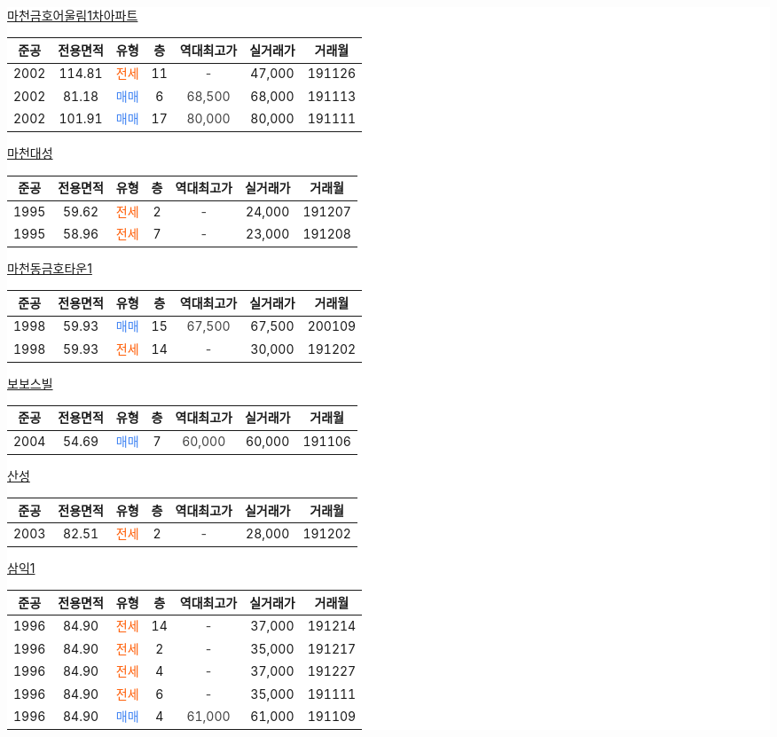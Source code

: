 [마천금호어울림1차아파트](https://search.naver.com/search.naver?query=%EC%84%9C%EC%9A%B8%ED%8A%B9%EB%B3%84%EC%8B%9C+%EC%86%A1%ED%8C%8C%EA%B5%AC+%EB%A7%88%EC%B2%9C%EB%8F%99+%EB%A7%88%EC%B2%9C%EA%B8%88%ED%98%B8%EC%96%B4%EC%9A%B8%EB%A6%BC1%EC%B0%A8%EC%95%84%ED%8C%8C%ED%8A%B8)

|준공|전용면적|유형|층|역대최고가|실거래가|거래월|
|:---:|:---:|:---:|:---:|:---:|:---:|:---:|
|2002|114.81|<span style="color:#ff5a00">전세</span>|11|<span style="color:#444444">-</span>|47,000|191126|
|2002|81.18|<span style="color:#4285f3">매매</span>|6|<span style="color:#444444">68,500</span>|68,000|191113|
|2002|101.91|<span style="color:#4285f3">매매</span>|17|<span style="color:#444444">80,000</span>|80,000|191111|

[마천대성](https://search.naver.com/search.naver?query=%EC%84%9C%EC%9A%B8%ED%8A%B9%EB%B3%84%EC%8B%9C+%EC%86%A1%ED%8C%8C%EA%B5%AC+%EB%A7%88%EC%B2%9C%EB%8F%99+%EB%A7%88%EC%B2%9C%EB%8C%80%EC%84%B1)

|준공|전용면적|유형|층|역대최고가|실거래가|거래월|
|:---:|:---:|:---:|:---:|:---:|:---:|:---:|
|1995|59.62|<span style="color:#ff5a00">전세</span>|2|<span style="color:#444444">-</span>|24,000|191207|
|1995|58.96|<span style="color:#ff5a00">전세</span>|7|<span style="color:#444444">-</span>|23,000|191208|

[마천동금호타운1](https://search.naver.com/search.naver?query=%EC%84%9C%EC%9A%B8%ED%8A%B9%EB%B3%84%EC%8B%9C+%EC%86%A1%ED%8C%8C%EA%B5%AC+%EB%A7%88%EC%B2%9C%EB%8F%99+%EB%A7%88%EC%B2%9C%EB%8F%99%EA%B8%88%ED%98%B8%ED%83%80%EC%9A%B41)

|준공|전용면적|유형|층|역대최고가|실거래가|거래월|
|:---:|:---:|:---:|:---:|:---:|:---:|:---:|
|1998|59.93|<span style="color:#4285f3">매매</span>|15|<span style="color:#444444">67,500</span>|67,500|200109|
|1998|59.93|<span style="color:#ff5a00">전세</span>|14|<span style="color:#444444">-</span>|30,000|191202|

[보보스빌](https://search.naver.com/search.naver?query=%EC%84%9C%EC%9A%B8%ED%8A%B9%EB%B3%84%EC%8B%9C+%EC%86%A1%ED%8C%8C%EA%B5%AC+%EB%A7%88%EC%B2%9C%EB%8F%99+%EB%B3%B4%EB%B3%B4%EC%8A%A4%EB%B9%8C)

|준공|전용면적|유형|층|역대최고가|실거래가|거래월|
|:---:|:---:|:---:|:---:|:---:|:---:|:---:|
|2004|54.69|<span style="color:#4285f3">매매</span>|7|<span style="color:#444444">60,000</span>|60,000|191106|

[산성](https://search.naver.com/search.naver?query=%EC%84%9C%EC%9A%B8%ED%8A%B9%EB%B3%84%EC%8B%9C+%EC%86%A1%ED%8C%8C%EA%B5%AC+%EB%A7%88%EC%B2%9C%EB%8F%99+%EC%82%B0%EC%84%B1)

|준공|전용면적|유형|층|역대최고가|실거래가|거래월|
|:---:|:---:|:---:|:---:|:---:|:---:|:---:|
|2003|82.51|<span style="color:#ff5a00">전세</span>|2|<span style="color:#444444">-</span>|28,000|191202|

[삼익1](https://search.naver.com/search.naver?query=%EC%84%9C%EC%9A%B8%ED%8A%B9%EB%B3%84%EC%8B%9C+%EC%86%A1%ED%8C%8C%EA%B5%AC+%EB%A7%88%EC%B2%9C%EB%8F%99+%EC%82%BC%EC%9D%B51)

|준공|전용면적|유형|층|역대최고가|실거래가|거래월|
|:---:|:---:|:---:|:---:|:---:|:---:|:---:|
|1996|84.90|<span style="color:#ff5a00">전세</span>|14|<span style="color:#444444">-</span>|37,000|191214|
|1996|84.90|<span style="color:#ff5a00">전세</span>|2|<span style="color:#444444">-</span>|35,000|191217|
|1996|84.90|<span style="color:#ff5a00">전세</span>|4|<span style="color:#444444">-</span>|37,000|191227|
|1996|84.90|<span style="color:#ff5a00">전세</span>|6|<span style="color:#444444">-</span>|35,000|191111|
|1996|84.90|<span style="color:#4285f3">매매</span>|4|<span style="color:#444444">61,000</span>|61,000|191109|
